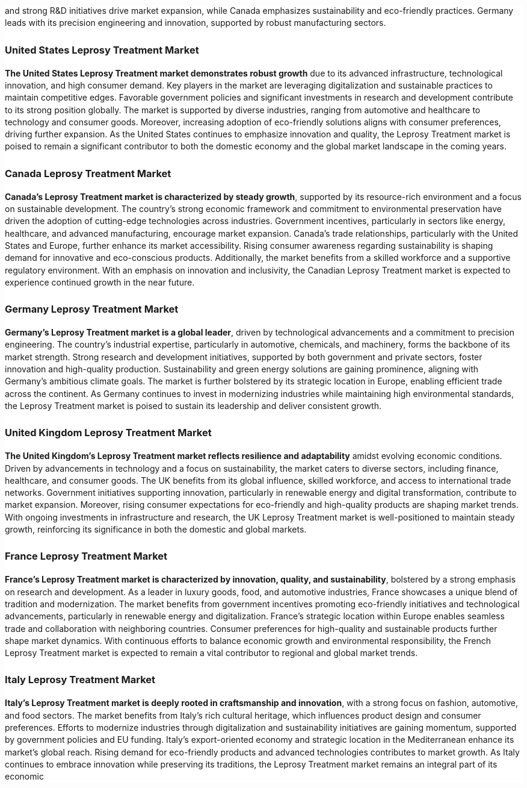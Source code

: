 and strong R&amp;D initiatives drive market expansion, while Canada emphasizes sustainability and eco-friendly practices. Germany leads with its precision engineering and innovation, supported by robust manufacturing sectors.</span></em></p></blockquote><h3><strong>United States Leprosy Treatment Market</strong></h3><p><strong>The United States Leprosy Treatment market demonstrates robust growth</strong> due to its advanced infrastructure, technological innovation, and high consumer demand. Key players in the market are leveraging digitalization and sustainable practices to maintain competitive edges. Favorable government policies and significant investments in research and development contribute to its strong position globally. The market is supported by diverse industries, ranging from automotive and healthcare to technology and consumer goods. Moreover, increasing adoption of eco-friendly solutions aligns with consumer preferences, driving further expansion. As the United States continues to emphasize innovation and quality, the Leprosy Treatment market is poised to remain a significant contributor to both the domestic economy and the global market landscape in the coming years.</p><h3><strong>Canada Leprosy Treatment Market</strong></h3><p><strong>Canada&rsquo;s Leprosy Treatment market is characterized by steady growth</strong>, supported by its resource-rich environment and a focus on sustainable development. The country&rsquo;s strong economic framework and commitment to environmental preservation have driven the adoption of cutting-edge technologies across industries. Government incentives, particularly in sectors like energy, healthcare, and advanced manufacturing, encourage market expansion. Canada&rsquo;s trade relationships, particularly with the United States and Europe, further enhance its market accessibility. Rising consumer awareness regarding sustainability is shaping demand for innovative and eco-conscious products. Additionally, the market benefits from a skilled workforce and a supportive regulatory environment. With an emphasis on innovation and inclusivity, the Canadian Leprosy Treatment market is expected to experience continued growth in the near future.</p><h3><strong>Germany Leprosy Treatment Market</strong></h3><p><strong>Germany&rsquo;s Leprosy Treatment market is a global leader</strong>, driven by technological advancements and a commitment to precision engineering. The country&rsquo;s industrial expertise, particularly in automotive, chemicals, and machinery, forms the backbone of its market strength. Strong research and development initiatives, supported by both government and private sectors, foster innovation and high-quality production. Sustainability and green energy solutions are gaining prominence, aligning with Germany&rsquo;s ambitious climate goals. The market is further bolstered by its strategic location in Europe, enabling efficient trade across the continent. As Germany continues to invest in modernizing industries while maintaining high environmental standards, the Leprosy Treatment market is poised to sustain its leadership and deliver consistent growth.</p><h3><strong>United Kingdom Leprosy Treatment Market</strong></h3><p><strong>The United Kingdom&rsquo;s Leprosy Treatment market reflects resilience and adaptability</strong> amidst evolving economic conditions. Driven by advancements in technology and a focus on sustainability, the market caters to diverse sectors, including finance, healthcare, and consumer goods. The UK benefits from its global influence, skilled workforce, and access to international trade networks. Government initiatives supporting innovation, particularly in renewable energy and digital transformation, contribute to market expansion. Moreover, rising consumer expectations for eco-friendly and high-quality products are shaping market trends. With ongoing investments in infrastructure and research, the UK Leprosy Treatment market is well-positioned to maintain steady growth, reinforcing its significance in both the domestic and global markets.</p><h3><strong>France Leprosy Treatment Market</strong></h3><p><strong>France&rsquo;s Leprosy Treatment market is characterized by innovation, quality, and sustainability</strong>, bolstered by a strong emphasis on research and development. As a leader in luxury goods, food, and automotive industries, France showcases a unique blend of tradition and modernization. The market benefits from government incentives promoting eco-friendly initiatives and technological advancements, particularly in renewable energy and digitalization. France&rsquo;s strategic location within Europe enables seamless trade and collaboration with neighboring countries. Consumer preferences for high-quality and sustainable products further shape market dynamics. With continuous efforts to balance economic growth and environmental responsibility, the French Leprosy Treatment market is expected to remain a vital contributor to regional and global market trends.</p><h3><strong>Italy Leprosy Treatment Market</strong></h3><p><strong>Italy&rsquo;s Leprosy Treatment market is deeply rooted in craftsmanship and innovation</strong>, with a strong focus on fashion, automotive, and food sectors. The market benefits from Italy&rsquo;s rich cultural heritage, which influences product design and consumer preferences. Efforts to modernize industries through digitalization and sustainability initiatives are gaining momentum, supported by government policies and EU funding. Italy&rsquo;s export-oriented economy and strategic location in the Mediterranean enhance its market&rsquo;s global reach. Rising demand for eco-friendly products and advanced technologies contributes to market growth. As Italy continues to embrace innovation while preserving its traditions, the Leprosy Treatment market remains an integral part of its economic